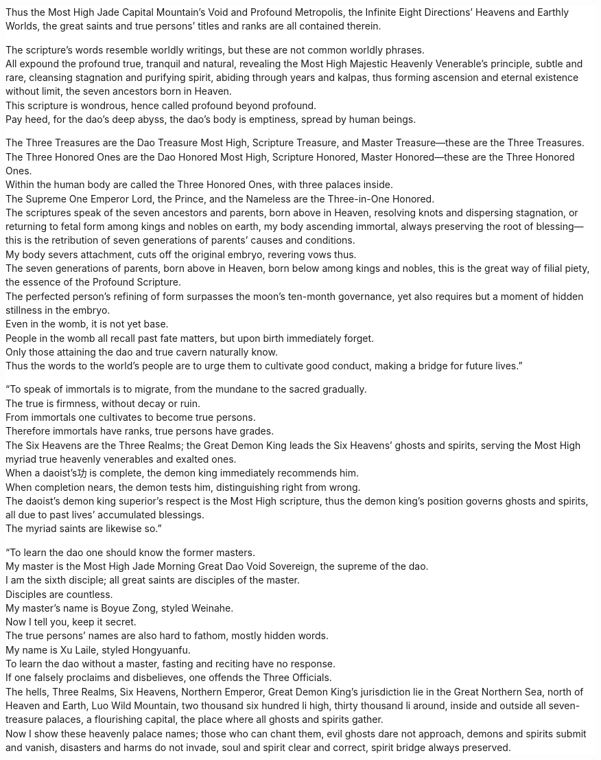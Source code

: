 Thus the Most High Jade Capital Mountain’s Void and Profound Metropolis, the Infinite Eight Directions’ Heavens and Earthly Worlds, the great saints and true persons’ titles and ranks are all contained therein.

The scripture’s words resemble worldly writings, but these are not common worldly phrases.  
All expound the profound true, tranquil and natural, revealing the Most High Majestic Heavenly Venerable’s principle, subtle and rare, cleansing stagnation and purifying spirit, abiding through years and kalpas, thus forming ascension and eternal existence without limit, the seven ancestors born in Heaven.  
This scripture is wondrous, hence called profound beyond profound.  
Pay heed, for the dao’s deep abyss, the dao’s body is emptiness, spread by human beings.

The Three Treasures are the Dao Treasure Most High, Scripture Treasure, and Master Treasure—these are the Three Treasures.  
The Three Honored Ones are the Dao Honored Most High, Scripture Honored, Master Honored—these are the Three Honored Ones.  
Within the human body are called the Three Honored Ones, with three palaces inside.  
The Supreme One Emperor Lord, the Prince, and the Nameless are the Three-in-One Honored.  
The scriptures speak of the seven ancestors and parents, born above in Heaven, resolving knots and dispersing stagnation, or returning to fetal form among kings and nobles on earth, my body ascending immortal, always preserving the root of blessing—this is the retribution of seven generations of parents’ causes and conditions.  
My body severs attachment, cuts off the original embryo, revering vows thus.  
The seven generations of parents, born above in Heaven, born below among kings and nobles, this is the great way of filial piety, the essence of the Profound Scripture.  
The perfected person’s refining of form surpasses the moon’s ten-month governance, yet also requires but a moment of hidden stillness in the embryo.  
Even in the womb, it is not yet base.  
People in the womb all recall past fate matters, but upon birth immediately forget.  
Only those attaining the dao and true cavern naturally know.  
Thus the words to the world’s people are to urge them to cultivate good conduct, making a bridge for future lives.”

“To speak of immortals is to migrate, from the mundane to the sacred gradually.  
The true is firmness, without decay or ruin.  
From immortals one cultivates to become true persons.  
Therefore immortals have ranks, true persons have grades.  
The Six Heavens are the Three Realms; the Great Demon King leads the Six Heavens’ ghosts and spirits, serving the Most High myriad true heavenly venerables and exalted ones.  
When a daoist’s功 is complete, the demon king immediately recommends him.  
When completion nears, the demon tests him, distinguishing right from wrong.  
The daoist’s demon king superior’s respect is the Most High scripture, thus the demon king’s position governs ghosts and spirits, all due to past lives’ accumulated blessings.  
The myriad saints are likewise so.”

“To learn the dao one should know the former masters.  
My master is the Most High Jade Morning Great Dao Void Sovereign, the supreme of the dao.  
I am the sixth disciple; all great saints are disciples of the master.  
Disciples are countless.  
My master’s name is Boyue Zong, styled Weinahe.  
Now I tell you, keep it secret.  
The true persons’ names are also hard to fathom, mostly hidden words.  
My name is Xu Laile, styled Hongyuanfu.  
To learn the dao without a master, fasting and reciting have no response.  
If one falsely proclaims and disbelieves, one offends the Three Officials.  
The hells, Three Realms, Six Heavens, Northern Emperor, Great Demon King’s jurisdiction lie in the Great Northern Sea, north of Heaven and Earth, Luo Wild Mountain, two thousand six hundred li high, thirty thousand li around, inside and outside all seven-treasure palaces, a flourishing capital, the place where all ghosts and spirits gather.  
Now I show these heavenly palace names; those who can chant them, evil ghosts dare not approach, demons and spirits submit and vanish, disasters and harms do not invade, soul and spirit clear and correct, spirit bridge always preserved.  
